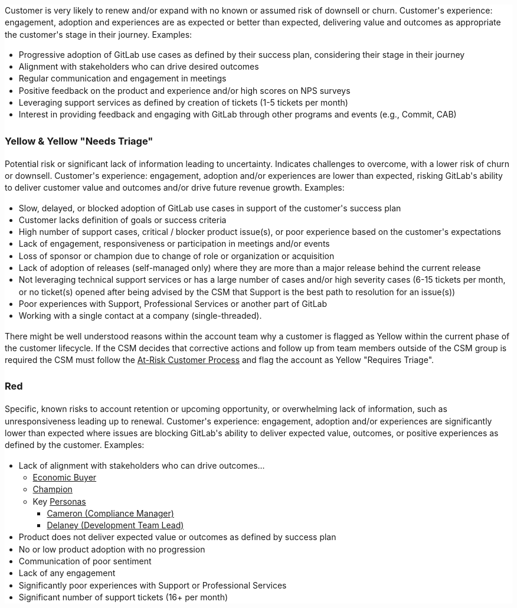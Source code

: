 Customer is very likely to renew and/or expand with no known or assumed risk of downsell or churn. Customer's experience: engagement, adoption and experiences are as expected or better than expected, delivering value and outcomes as appropriate the customer's stage in their journey. Examples:

- Progressive adoption of GitLab use cases as defined by their success plan, considering their stage in their journey
- Alignment with stakeholders who can drive desired outcomes
- Regular communication and engagement in meetings
- Positive feedback on the product and experience and/or high scores on NPS surveys
- Leveraging support services as defined by creation of tickets (1-5 tickets per month)
- Interest in providing feedback and engaging with GitLab through other programs and events (e.g., Commit, CAB)

### Yellow & Yellow "Needs Triage"

Potential risk or significant lack of information leading to uncertainty. Indicates challenges to overcome, with a lower risk of churn or downsell. Customer's experience: engagement, adoption and/or experiences are lower than expected, risking GitLab's ability to deliver customer value and outcomes and/or drive future revenue growth. Examples:

- Slow, delayed, or blocked adoption of GitLab use cases in support of the customer's success plan
- Customer lacks definition of goals or success criteria
- High number of support cases, critical / blocker product issue(s), or poor experience based on the customer's expectations
- Lack of engagement, responsiveness or participation in meetings and/or events
- Loss of sponsor or champion due to change of role or organization or acquisition
- Lack of adoption of releases (self-managed only) where they are more than a major release behind the current release
- Not leveraging technical support services or has a large number of cases and/or high severity cases (6-15 tickets per month, or no ticket(s) opened after being advised by the CSM that Support is the best path to resolution for an issue(s))
- Poor experiences with Support, Professional Services or another part of GitLab
- Working with a single contact at a company (single-threaded).

There might be well understood reasons within the account team why a customer is flagged as Yellow within the current phase of the customer lifecycle. If the CSM decides that corrective actions and follow up from team members outside of the CSM group is required the CSM must follow the [At-Risk Customer Process](/handbook/customer-success/csm/renewals/#at-risk-process) and flag the account as Yellow "Requires Triage".

### Red

Specific, known risks to account retention or upcoming opportunity, or overwhelming lack of information, such as unresponsiveness leading up to renewal. Customer's experience: engagement, adoption and/or experiences are significantly lower than expected where issues are blocking GitLab's ability to deliver expected value, outcomes, or positive experiences as defined by the customer.
Examples:

- Lack of alignment with stakeholders who can drive outcomes... 
   - [Economic Buyer](https://about.gitlab.com/handbook/sales/meddppicc/#economic-buyer) 
   - [Champion](https://about.gitlab.com/handbook/sales/meddppicc/#champion)
   - Key [Personas](https://about.gitlab.com/handbook/product/personas/) 
      - [Cameron (Compliance Manager)](https://about.gitlab.com/handbook/product/personas/#cameron-compliance-manager)
      - [Delaney (Development Team Lead)](https://about.gitlab.com/handbook/product/personas/#delaney-development-team-lead)
- Product does not deliver expected value or outcomes as defined by success plan
- No or low product adoption with no progression
- Communication of poor sentiment
- Lack of any engagement
- Significantly poor experiences with Support or Professional Services
- Significant number of support tickets (16+ per month)
